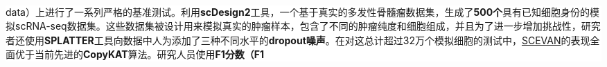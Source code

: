 data）</span></span></span></strong><span><span leaf=""><span textstyle="">上进行了一系列严格的基准测试。利用</span></span></span><strong><span><span leaf=""><span textstyle="">scDesign2</span></span></span></strong><span><span leaf=""><span textstyle="">工具，一个基于真实的多发性骨髓瘤数据集，生成了</span></span></span><strong><span><span leaf=""><span textstyle="">500个</span></span></span></strong><span><span leaf=""><span textstyle="">具有已知细胞身份的模拟scRNA-seq数据集。这些数据集被设计用来模拟真实的肿瘤样本，包含了不同的肿瘤纯度和细胞组成，并且为了进一步增加挑战性，研究者还使用</span></span></span><strong><span><span leaf=""><span textstyle="">SPLATTER</span></span></span></strong><span><span leaf=""><span textstyle="">工具向数据中人为添加了三种不同水平的</span></span></span><strong><span><span leaf=""><span textstyle="">dropout噪声</span></span></span></strong><span><span leaf=""><span textstyle="">。在对这总计超过32万个模拟细胞的测试中，</span></span><span><span leaf="" data-pm-slice='1 1 ["para",{"tagName":"section","attributes":{"data-width":"100%","style":"-webkit-tap-highlight-color: transparent;margin: -19px 0px 0px;padding: 33px 14px 20px;outline: 0px;max-width: 100%;box-sizing: border-box !important;overflow-wrap: break-word !important;font-family: \"PingFang SC\", system-ui, -apple-system, BlinkMacSystemFont, \"Helvetica Neue\", \"Hiragino Sans GB\", \"Microsoft YaHei UI\", \"Microsoft YaHei\", Arial, sans-serif;letter-spacing: 0.544px;background-color: rgb(255, 255, 255);border-width: 1px;border-style: solid;border-color: rgb(93, 166, 254);width: 677px;visibility: visible;text-align: center;"},"namespaceURI":"http://www.w3.org/1999/xhtml"},"para",{"tagName":"p","attributes":{"style":"box-sizing: border-box;line-height: inherit;margin: 0.8em 0px;white-space: pre-wrap;width: inherit;color: rgb(51, 51, 51);font-family: \"Open Sans\", \"Clear Sans\", \"Helvetica Neue\", Helvetica, Arial, \"Segoe UI Emoji\", sans-serif;font-size: 16px;font-style: normal;font-variant-ligatures: normal;font-variant-caps: normal;font-weight: 400;letter-spacing: normal;text-align: justify;text-indent: 2em;text-transform: none;word-spacing: 0px;-webkit-text-stroke-width: 0px;background-color: rgb(255, 255, 255);text-decoration-thickness: initial;text-decoration-style: initial;text-decoration-color: initial;"},"namespaceURI":"http://www.w3.org/1999/xhtml"},"node",{"tagName":"span","attributes":{"style":"box-sizing: border-box;"},"namespaceURI":"http://www.w3.org/1999/xhtml"}]'><a target="_blank" href="https://mp.weixin.qq.com/s?__biz=MzAwMzIzOTk5OQ==&amp;mid=2247529921&amp;idx=1&amp;sn=93f8ad6655ee6d2b036cd557a6a74be6&amp;scene=21#wechat_redirect" textvalue="SCEVAN" data-itemshowtype="0" linktype="text" data-linktype="2"><span textstyle="">SCEVAN</span></a></span></span><span leaf=""><span textstyle="">的表现全面优于当前先进的</span></span></span><strong><span><span leaf=""><span textstyle="">CopyKAT</span></span></span></strong><span><span leaf=""><span textstyle="">算法。研究人员使用</span></span></span><strong><span><span leaf=""><span textstyle="">F1分数（F1
